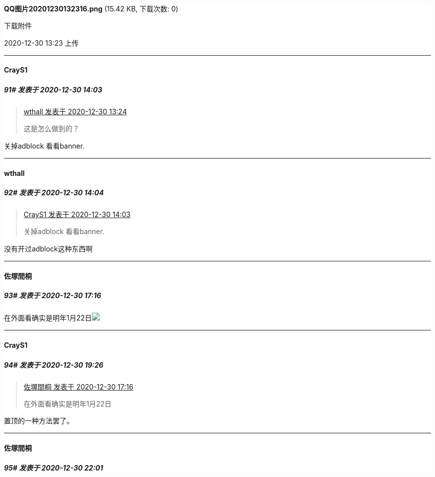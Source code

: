 
<strong>QQ图片20201230132316.png</strong> (15.42 KB, 下载次数: 0)

下载附件

2020-12-30 13:23 上传


*****

####  CrayS1  
##### 91#       发表于 2020-12-30 14:03


<blockquote><a href="httphttps://bbs.saraba1st.com/2b/forum.php?mod=redirect&amp;goto=findpost&amp;pid=49887921&amp;ptid=1979211" target="_blank">wthall 发表于 2020-12-30 13:24</a>

这是怎么做到的？</blockquote>
关掉adblock 看看banner.


*****

####  wthall  
##### 92#       发表于 2020-12-30 14:04


<blockquote><a href="httphttps://bbs.saraba1st.com/2b/forum.php?mod=redirect&amp;goto=findpost&amp;pid=49888348&amp;ptid=1979211" target="_blank">CrayS1 发表于 2020-12-30 14:03</a>

关掉adblock 看看banner.</blockquote>
没有开过adblock这种东西啊


*****

####  佐塚間桐  
##### 93#       发表于 2020-12-30 17:16


在外面看确实是明年1月22日<img src="https://static.saraba1st.com/image/smiley/face2017/112.png" referrerpolicy="no-referrer">


*****

####  CrayS1  
##### 94#       发表于 2020-12-30 19:26


<blockquote><a href="httphttps://bbs.saraba1st.com/2b/forum.php?mod=redirect&amp;goto=findpost&amp;pid=49890382&amp;ptid=1979211" target="_blank">佐塚間桐 发表于 2020-12-30 17:16</a>

在外面看确实是明年1月22日</blockquote>
置顶的一种方法罢了。


*****

####  佐塚間桐  
##### 95#       发表于 2020-12-30 22:01

